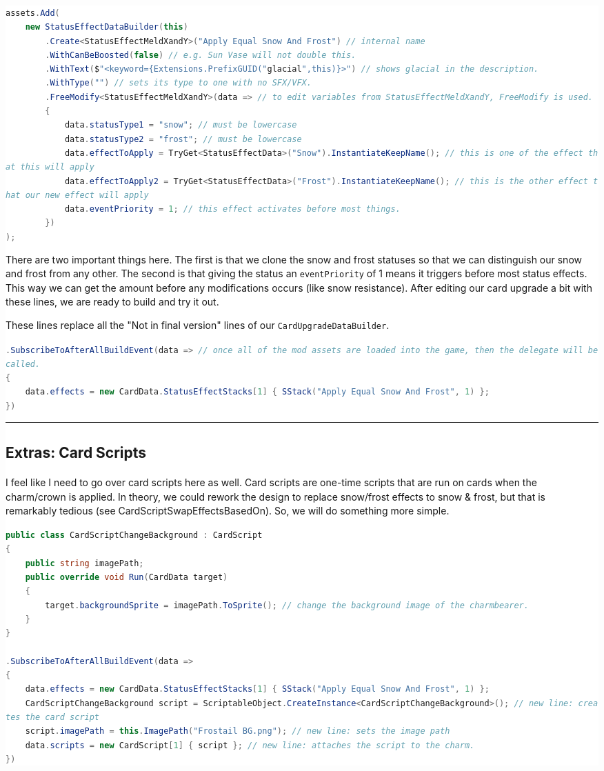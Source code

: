 ```csharp
assets.Add(
    new StatusEffectDataBuilder(this)
        .Create<StatusEffectMeldXandY>("Apply Equal Snow And Frost") // internal name
        .WithCanBeBoosted(false) // e.g. Sun Vase will not double this.
        .WithText($"<keyword={Extensions.PrefixGUID("glacial",this)}>") // shows glacial in the description.
        .WithType("") // sets its type to one with no SFX/VFX. 
        .FreeModify<StatusEffectMeldXandY>(data => // to edit variables from StatusEffectMeldXandY, FreeModify is used.
        {
            data.statusType1 = "snow"; // must be lowercase
            data.statusType2 = "frost"; // must be lowercase
            data.effectToApply = TryGet<StatusEffectData>("Snow").InstantiateKeepName(); // this is one of the effect that this will apply
            data.effectToApply2 = TryGet<StatusEffectData>("Frost").InstantiateKeepName(); // this is the other effect that our new effect will apply
            data.eventPriority = 1; // this effect activates before most things.
        })
);
```

There are two important things here. The first is that we clone the snow and frost statuses so that we can distinguish our snow and frost from any other. The second is that giving the status an `eventPriority` of 1 means it triggers before most status effects. This way we can get the amount before any modifications occurs (like snow resistance). After editing our card upgrade a bit with these lines, we are ready to build and try it out.

These lines replace all the "Not in final version" lines of our `CardUpgradeDataBuilder`.

```csharp
.SubscribeToAfterAllBuildEvent(data => // once all of the mod assets are loaded into the game, then the delegate will be called.
{
    data.effects = new CardData.StatusEffectStacks[1] { SStack("Apply Equal Snow And Frost", 1) };
})
```

---

## Extras: Card Scripts
I feel like I need to go over card scripts here as well. Card scripts are one-time scripts that are run on cards when the charm/crown is applied. In theory, we could rework the design to replace snow/frost effects to snow & frost, but that is remarkably tedious (see CardScriptSwapEffectsBasedOn). So, we will do something more simple.

```csharp
public class CardScriptChangeBackground : CardScript
{
    public string imagePath;
    public override void Run(CardData target)
    {
        target.backgroundSprite = imagePath.ToSprite(); // change the background image of the charmbearer.
    }
}

.SubscribeToAfterAllBuildEvent(data =>
{
    data.effects = new CardData.StatusEffectStacks[1] { SStack("Apply Equal Snow And Frost", 1) };
    CardScriptChangeBackground script = ScriptableObject.CreateInstance<CardScriptChangeBackground>(); // new line: creates the card script
    script.imagePath = this.ImagePath("Frostail BG.png"); // new line: sets the image path
    data.scripts = new CardScript[1] { script }; // new line: attaches the script to the charm.
})
```
